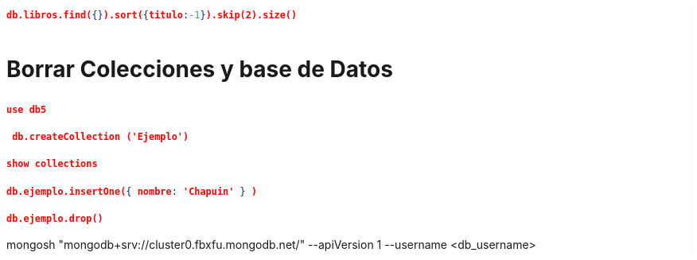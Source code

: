 ``` json
db.libros.find({}).sort({titulo:-1}).skip(2).size()
```

# Borrar Colecciones y base de Datos
``` json
use db5
```
``` json
 db.createCollection ('Ejemplo')
```
``` json
show collections
```
``` json
db.ejemplo.insertOne({ nombre: 'Chapuin' } )
```
``` json
db.ejemplo.drop()
```

mongosh "mongodb+srv://cluster0.fbxfu.mongodb.net/" --apiVersion 1 --username <db_username>